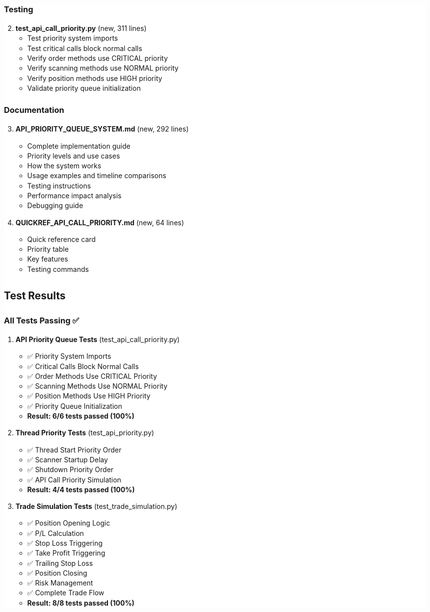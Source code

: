 ### Testing
2. **test_api_call_priority.py** (new, 311 lines)
   - Test priority system imports
   - Test critical calls block normal calls
   - Verify order methods use CRITICAL priority
   - Verify scanning methods use NORMAL priority
   - Verify position methods use HIGH priority
   - Validate priority queue initialization

### Documentation
3. **API_PRIORITY_QUEUE_SYSTEM.md** (new, 292 lines)
   - Complete implementation guide
   - Priority levels and use cases
   - How the system works
   - Usage examples and timeline comparisons
   - Testing instructions
   - Performance impact analysis
   - Debugging guide

4. **QUICKREF_API_CALL_PRIORITY.md** (new, 64 lines)
   - Quick reference card
   - Priority table
   - Key features
   - Testing commands

## Test Results

### All Tests Passing ✅

1. **API Priority Queue Tests** (test_api_call_priority.py)
   - ✅ Priority System Imports
   - ✅ Critical Calls Block Normal Calls
   - ✅ Order Methods Use CRITICAL Priority
   - ✅ Scanning Methods Use NORMAL Priority
   - ✅ Position Methods Use HIGH Priority
   - ✅ Priority Queue Initialization
   - **Result: 6/6 tests passed (100%)**

2. **Thread Priority Tests** (test_api_priority.py)
   - ✅ Thread Start Priority Order
   - ✅ Scanner Startup Delay
   - ✅ Shutdown Priority Order
   - ✅ API Call Priority Simulation
   - **Result: 4/4 tests passed (100%)**

3. **Trade Simulation Tests** (test_trade_simulation.py)
   - ✅ Position Opening Logic
   - ✅ P/L Calculation
   - ✅ Stop Loss Triggering
   - ✅ Take Profit Triggering
   - ✅ Trailing Stop Loss
   - ✅ Position Closing
   - ✅ Risk Management
   - ✅ Complete Trade Flow
   - **Result: 8/8 tests passed (100%)**
